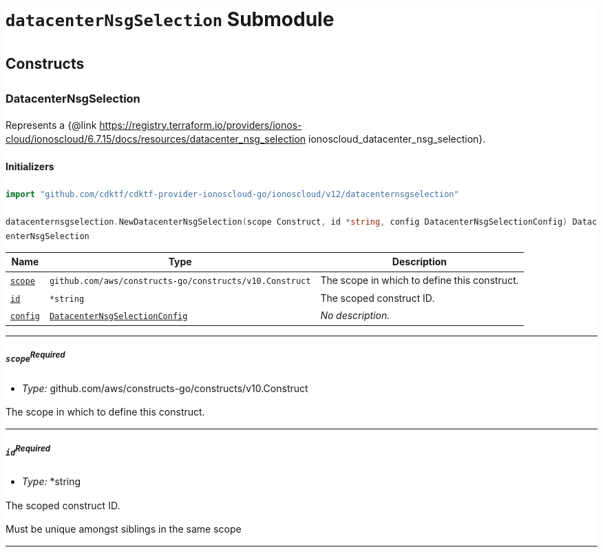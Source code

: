 # `datacenterNsgSelection` Submodule <a name="`datacenterNsgSelection` Submodule" id="@cdktf/provider-ionoscloud.datacenterNsgSelection"></a>

## Constructs <a name="Constructs" id="Constructs"></a>

### DatacenterNsgSelection <a name="DatacenterNsgSelection" id="@cdktf/provider-ionoscloud.datacenterNsgSelection.DatacenterNsgSelection"></a>

Represents a {@link https://registry.terraform.io/providers/ionos-cloud/ionoscloud/6.7.15/docs/resources/datacenter_nsg_selection ionoscloud_datacenter_nsg_selection}.

#### Initializers <a name="Initializers" id="@cdktf/provider-ionoscloud.datacenterNsgSelection.DatacenterNsgSelection.Initializer"></a>

```go
import "github.com/cdktf/cdktf-provider-ionoscloud-go/ionoscloud/v12/datacenternsgselection"

datacenternsgselection.NewDatacenterNsgSelection(scope Construct, id *string, config DatacenterNsgSelectionConfig) DatacenterNsgSelection
```

| **Name** | **Type** | **Description** |
| --- | --- | --- |
| <code><a href="#@cdktf/provider-ionoscloud.datacenterNsgSelection.DatacenterNsgSelection.Initializer.parameter.scope">scope</a></code> | <code>github.com/aws/constructs-go/constructs/v10.Construct</code> | The scope in which to define this construct. |
| <code><a href="#@cdktf/provider-ionoscloud.datacenterNsgSelection.DatacenterNsgSelection.Initializer.parameter.id">id</a></code> | <code>*string</code> | The scoped construct ID. |
| <code><a href="#@cdktf/provider-ionoscloud.datacenterNsgSelection.DatacenterNsgSelection.Initializer.parameter.config">config</a></code> | <code><a href="#@cdktf/provider-ionoscloud.datacenterNsgSelection.DatacenterNsgSelectionConfig">DatacenterNsgSelectionConfig</a></code> | *No description.* |

---

##### `scope`<sup>Required</sup> <a name="scope" id="@cdktf/provider-ionoscloud.datacenterNsgSelection.DatacenterNsgSelection.Initializer.parameter.scope"></a>

- *Type:* github.com/aws/constructs-go/constructs/v10.Construct

The scope in which to define this construct.

---

##### `id`<sup>Required</sup> <a name="id" id="@cdktf/provider-ionoscloud.datacenterNsgSelection.DatacenterNsgSelection.Initializer.parameter.id"></a>

- *Type:* *string

The scoped construct ID.

Must be unique amongst siblings in the same scope

---